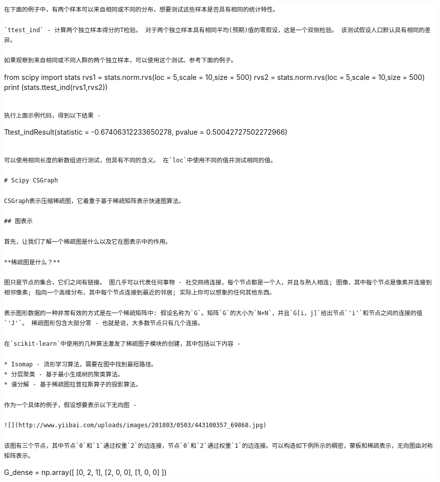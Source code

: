 ```
在下面的例子中，有两个样本可以来自相同或不同的分布，想要测试这些样本是否具有相同的统计特性。

`ttest_ind` - 计算两个独立样本得分的T检验。 对于两个独立样本具有相同平均(预期)值的零假设，这是一个双侧检验。 该测试假设人口默认具有相同的差异。

如果观察到来自相同或不同人群的两个独立样本，可以使用这个测试。参考下面的例子。

```
from scipy import stats
rvs1 = stats.norm.rvs(loc = 5,scale = 10,size = 500)
rvs2 = stats.norm.rvs(loc = 5,scale = 10,size = 500)
print (stats.ttest_ind(rvs1,rvs2))
```

执行上面示例代码，得到以下结果 - 

```
Ttest_indResult(statistic = -0.67406312233650278, pvalue = 0.50042727502272966)
```

可以使用相同长度的新数组进行测试，但具有不同的含义。 在`loc`中使用不同的值并测试相同的值。

# Scipy CSGraph

CSGraph表示压缩稀疏图，它着重于基于稀疏矩阵表示快速图算法。

## 图表示

首先，让我们了解一个稀疏图是什么以及它在图表示中的作用。

**稀疏图是什么？**

图只是节点的集合，它们之间有链接。 图几乎可以代表任何事物 - 社交网络连接，每个节点都是一个人，并且与熟人相连; 图像，其中每个节点是像素并连接到相邻像素; 指向一个高维分布，其中每个节点连接到最近的邻居; 实际上你可以想象的任何其他东西。

表示图形数据的一种非常有效的方式是在一个稀疏矩阵中: 假设名称为`G`。矩阵`G`的大小为`N×N`，并且`G[i，j]`给出节点`'i'`和节点之间的连接的值`'J'`。 稀疏图形包含大部分零 - 也就是说，大多数节点只有几个连接。

在`scikit-learn`中使用的几种算法激发了稀疏图子模块的创建，其中包括以下内容 - 

* Isomap - 流形学习算法，需要在图中找到最短路径。
* 分层聚类 - 基于最小生成树的聚类算法。
* 谱分解 - 基于稀疏图拉普拉斯算子的投影算法。

作为一个具体的例子，假设想要表示以下无向图 -

![](http://www.yiibai.com/uploads/images/201803/0503/443100357_69868.jpg)

该图有三个节点，其中节点`0`和`1`通过权重`2`的边连接，节点`0`和`2`通过权重`1`的边连接。可以构造如下例所示的稠密，蒙板和稀疏表示，无向图由对称矩阵表示。

```
G_dense = np.array([ [0, 2, 1],
                     [2, 0, 0],
                     [1, 0, 0] ])
